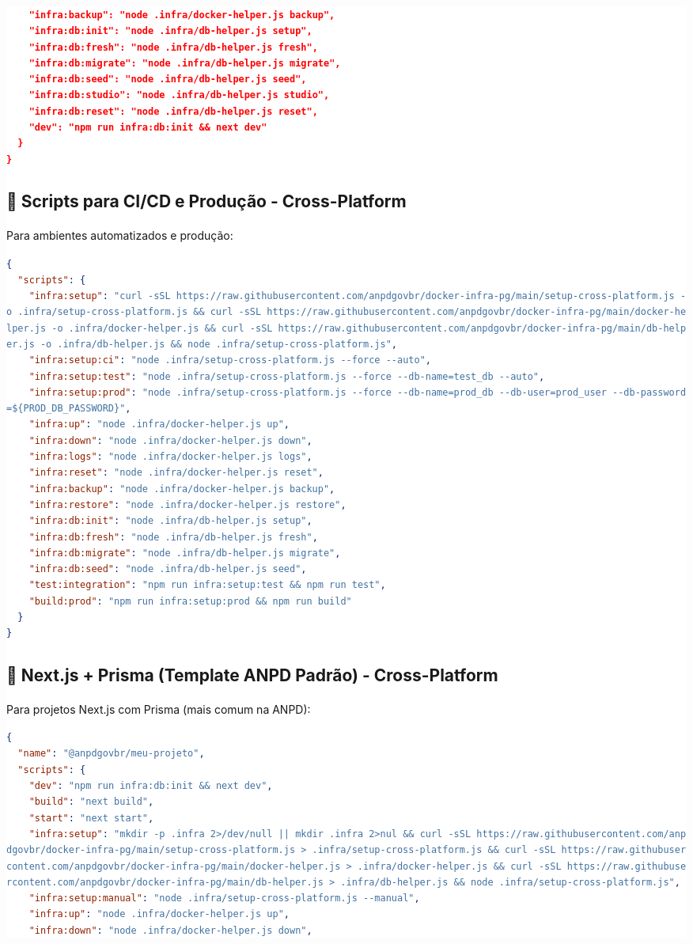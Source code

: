 ```json
    "infra:backup": "node .infra/docker-helper.js backup",
    "infra:db:init": "node .infra/db-helper.js setup",
    "infra:db:fresh": "node .infra/db-helper.js fresh",
    "infra:db:migrate": "node .infra/db-helper.js migrate",
    "infra:db:seed": "node .infra/db-helper.js seed",
    "infra:db:studio": "node .infra/db-helper.js studio",
    "infra:db:reset": "node .infra/db-helper.js reset",
    "dev": "npm run infra:db:init && next dev"
  }
}
```

## 🏢 Scripts para CI/CD e Produção - Cross-Platform

Para ambientes automatizados e produção:

```json
{
  "scripts": {
    "infra:setup": "curl -sSL https://raw.githubusercontent.com/anpdgovbr/docker-infra-pg/main/setup-cross-platform.js -o .infra/setup-cross-platform.js && curl -sSL https://raw.githubusercontent.com/anpdgovbr/docker-infra-pg/main/docker-helper.js -o .infra/docker-helper.js && curl -sSL https://raw.githubusercontent.com/anpdgovbr/docker-infra-pg/main/db-helper.js -o .infra/db-helper.js && node .infra/setup-cross-platform.js",
    "infra:setup:ci": "node .infra/setup-cross-platform.js --force --auto",
    "infra:setup:test": "node .infra/setup-cross-platform.js --force --db-name=test_db --auto",
    "infra:setup:prod": "node .infra/setup-cross-platform.js --force --db-name=prod_db --db-user=prod_user --db-password=${PROD_DB_PASSWORD}",
    "infra:up": "node .infra/docker-helper.js up",
    "infra:down": "node .infra/docker-helper.js down",
    "infra:logs": "node .infra/docker-helper.js logs",
    "infra:reset": "node .infra/docker-helper.js reset",
    "infra:backup": "node .infra/docker-helper.js backup",
    "infra:restore": "node .infra/docker-helper.js restore",
    "infra:db:init": "node .infra/db-helper.js setup",
    "infra:db:fresh": "node .infra/db-helper.js fresh",
    "infra:db:migrate": "node .infra/db-helper.js migrate",
    "infra:db:seed": "node .infra/db-helper.js seed",
    "test:integration": "npm run infra:setup:test && npm run test",
    "build:prod": "npm run infra:setup:prod && npm run build"
  }
}
```

## 📱 Next.js + Prisma (Template ANPD Padrão) - Cross-Platform

Para projetos Next.js com Prisma (mais comum na ANPD):

```json
{
  "name": "@anpdgovbr/meu-projeto",
  "scripts": {
    "dev": "npm run infra:db:init && next dev",
    "build": "next build",
    "start": "next start",
    "infra:setup": "mkdir -p .infra 2>/dev/null || mkdir .infra 2>nul && curl -sSL https://raw.githubusercontent.com/anpdgovbr/docker-infra-pg/main/setup-cross-platform.js > .infra/setup-cross-platform.js && curl -sSL https://raw.githubusercontent.com/anpdgovbr/docker-infra-pg/main/docker-helper.js > .infra/docker-helper.js && curl -sSL https://raw.githubusercontent.com/anpdgovbr/docker-infra-pg/main/db-helper.js > .infra/db-helper.js && node .infra/setup-cross-platform.js",
    "infra:setup:manual": "node .infra/setup-cross-platform.js --manual",
    "infra:up": "node .infra/docker-helper.js up",
    "infra:down": "node .infra/docker-helper.js down",
```